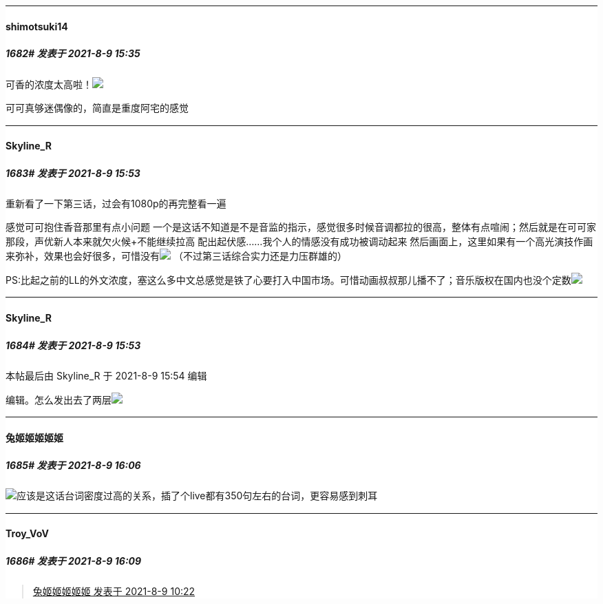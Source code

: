 
*****

####  shimotsuki14  
##### 1682#       发表于 2021-8-9 15:35


可香的浓度太高啦！<img src="https://static.saraba1st.com/image/smiley/face2017/035.png" referrerpolicy="no-referrer">

可可真够迷偶像的，简直是重度阿宅的感觉


*****

####  Skyline_R  
##### 1683#       发表于 2021-8-9 15:53


重新看了一下第三话，过会有1080p的再完整看一遍

感觉可可抱住香音那里有点小问题
一个是这话不知道是不是音监的指示，感觉很多时候音调都拉的很高，整体有点喧闹；然后就是在可可家那段，声优新人本来就欠火候+不能继续拉高 配出起伏感……我个人的情感没有成功被调动起来
然后画面上，这里如果有一个高光演技作画来弥补，效果也会好很多，可惜没有<img src="https://static.saraba1st.com/image/smiley/face2017/067.png" referrerpolicy="no-referrer">
（不过第三话综合实力还是力压群雄的）

PS:比起之前的LL的外文浓度，塞这么多中文总感觉是铁了心要打入中国市场。可惜动画叔叔那儿播不了；音乐版权在国内也没个定数<img src="https://static.saraba1st.com/image/smiley/face2017/068.png" referrerpolicy="no-referrer">


*****

####  Skyline_R  
##### 1684#       发表于 2021-8-9 15:53


 本帖最后由 Skyline_R 于 2021-8-9 15:54 编辑 

编辑。怎么发出去了两层<img src="https://static.saraba1st.com/image/smiley/face2017/068.png" referrerpolicy="no-referrer">


*****

####  兔姬姬姬姬姬  
##### 1685#       发表于 2021-8-9 16:06


<img src="https://static.saraba1st.com/image/smiley/face2017/067.png" referrerpolicy="no-referrer">应该是这话台词密度过高的关系，插了个live都有350句左右的台词，更容易感到刺耳


*****

####  Troy_VoV  
##### 1686#       发表于 2021-8-9 16:09


<blockquote><a href="httphttps://bbs.saraba1st.com/2b/forum.php?mod=redirect&amp;goto=findpost&amp;pid=52299705&amp;ptid=1909972" target="_blank">兔姬姬姬姬姬 发表于 2021-8-9 10:22</a>
